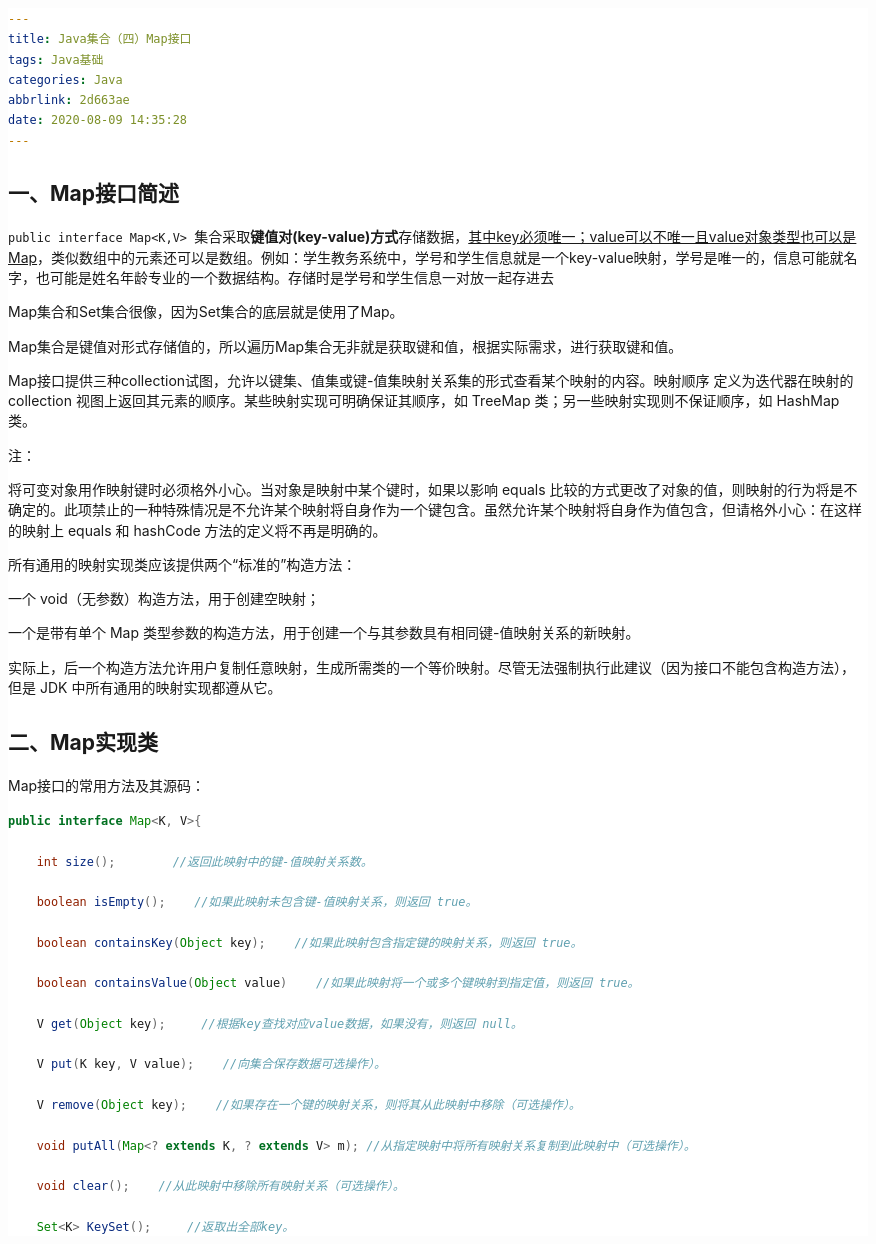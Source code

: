 ```yaml
---
title: Java集合（四）Map接口
tags: Java基础
categories: Java
abbrlink: 2d663ae
date: 2020-08-09 14:35:28
---
```


## 一、Map接口简述

`public interface Map<K,V> `集合采取**键值对(key-value)方式**存储数据，<u>其中key必须唯一；value可以不唯一且value对象类型也可以是Map</u>，类似数组中的元素还可以是数组。例如：学生教务系统中，学号和学生信息就是一个key-value映射，学号是唯一的，信息可能就名字，也可能是姓名年龄专业的一个数据结构。存储时是学号和学生信息一对放一起存进去

Map集合和Set集合很像，因为Set集合的底层就是使用了Map。

Map集合是键值对形式存储值的，所以遍历Map集合无非就是获取键和值，根据实际需求，进行获取键和值。



Map接口提供三种collection试图，允许以键集、值集或键-值集映射关系集的形式查看某个映射的内容。映射顺序 定义为迭代器在映射的 collection 视图上返回其元素的顺序。某些映射实现可明确保证其顺序，如 TreeMap 类；另一些映射实现则不保证顺序，如 HashMap 类。

注：

将可变对象用作映射键时必须格外小心。当对象是映射中某个键时，如果以影响 equals 比较的方式更改了对象的值，则映射的行为将是不确定的。此项禁止的一种特殊情况是不允许某个映射将自身作为一个键包含。虽然允许某个映射将自身作为值包含，但请格外小心：在这样的映射上 equals 和 hashCode 方法的定义将不再是明确的。



所有通用的映射实现类应该提供两个“标准的”构造方法：

一个 void（无参数）构造方法，用于创建空映射；

一个是带有单个 Map 类型参数的构造方法，用于创建一个与其参数具有相同键-值映射关系的新映射。

实际上，后一个构造方法允许用户复制任意映射，生成所需类的一个等价映射。尽管无法强制执行此建议（因为接口不能包含构造方法），但是 JDK 中所有通用的映射实现都遵从它。





## 二、Map实现类

Map接口的常用方法及其源码：

```java
public interface Map<K, V>{

    int size();        //返回此映射中的键-值映射关系数。

    boolean isEmpty();    //如果此映射未包含键-值映射关系，则返回 true。

    boolean containsKey(Object key);    //如果此映射包含指定键的映射关系，则返回 true。

    boolean containsValue(Object value)    //如果此映射将一个或多个键映射到指定值，则返回 true。

    V get(Object key);     //根据key查找对应value数据，如果没有，则返回 null。

    V put(K key, V value);    //向集合保存数据可选操作）。

    V remove(Object key);    //如果存在一个键的映射关系，则将其从此映射中移除（可选操作）。

    void putAll(Map<? extends K, ? extends V> m); //从指定映射中将所有映射关系复制到此映射中（可选操作）。

    void clear();    //从此映射中移除所有映射关系（可选操作）。

    Set<K> KeySet();     //返取出全部key。

```